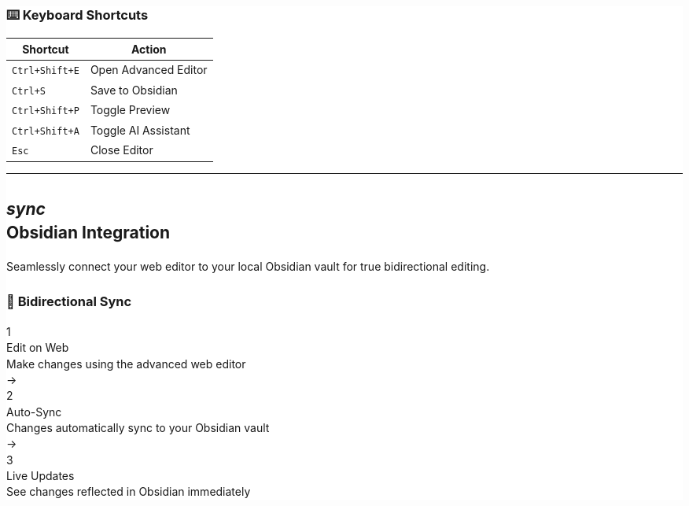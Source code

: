 </div>

### ⌨️ **Keyboard Shortcuts**

| Shortcut | Action |
|----------|--------|
| `Ctrl+Shift+E` | Open Advanced Editor |
| `Ctrl+S` | Save to Obsidian |
| `Ctrl+Shift+P` | Toggle Preview |
| `Ctrl+Shift+A` | Toggle AI Assistant |
| `Esc` | Close Editor |

---

## <div class="header-icon architecture"><i class="material-symbols-outlined">sync</i></div>Obsidian Integration

Seamlessly connect your web editor to your local Obsidian vault for true bidirectional editing.

### 🔄 **Bidirectional Sync**

<div class="sync-flow" markdown>

<div class="sync-step" markdown>
<div class="sync-icon">1</div>
<div class="sync-content">
<div class="sync-title">Edit on Web</div>
<div class="sync-description">Make changes using the advanced web editor</div>
</div>
</div>

<div class="sync-arrow">→</div>

<div class="sync-step" markdown>
<div class="sync-icon">2</div>
<div class="sync-content">
<div class="sync-title">Auto-Sync</div>
<div class="sync-description">Changes automatically sync to your Obsidian vault</div>
</div>
</div>

<div class="sync-arrow">→</div>

<div class="sync-step" markdown>
<div class="sync-icon">3</div>
<div class="sync-content">
<div class="sync-title">Live Updates</div>
<div class="sync-description">See changes reflected in Obsidian immediately</div>
</div>
</div>
